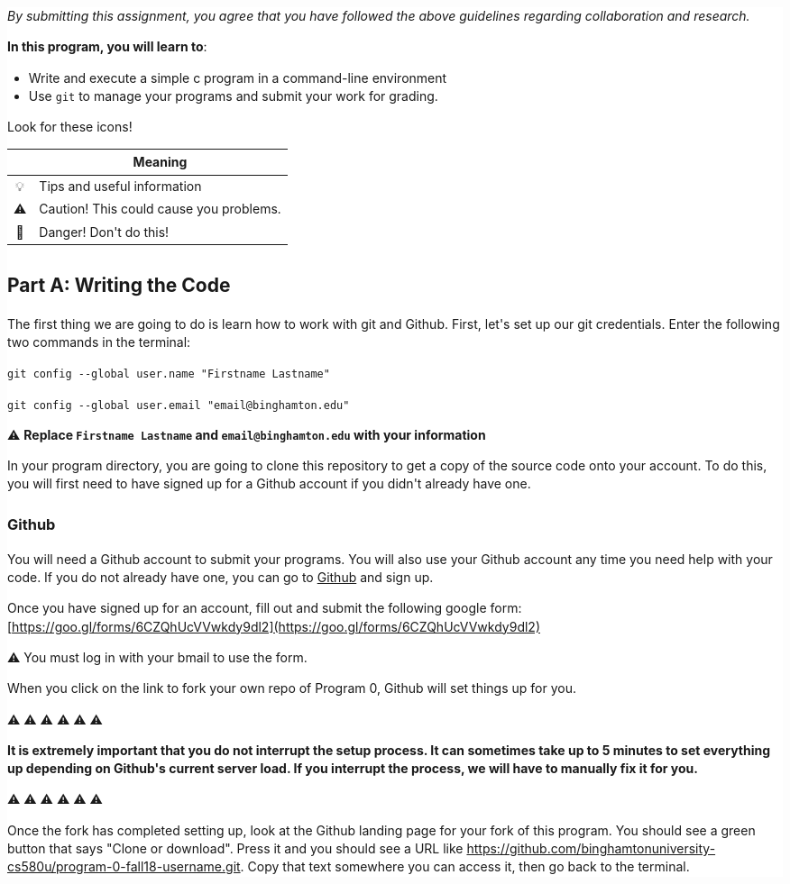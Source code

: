 *By submitting this assignment, you agree that you have followed the above guidelines regarding collaboration and research.*

__In this program, you will learn to__:

* Write and execute a simple c program in a command-line environment
* Use `git` to manage your programs and submit your work for grading.

Look for these icons!

| | Meaning |
|:----:|---------|
| :bulb: | Tips and useful information |
| :warning: | Caution! This could cause you problems. |
| :no_entry_sign: | Danger! Don't do this! |

## Part A: Writing the Code
The first thing we are going to do is learn how to work with git and Github.
First, let's set up our git credentials. Enter the following two commands in the terminal:

`git config --global user.name "Firstname Lastname"`

`git config --global user.email "email@binghamton.edu"`

:warning: **Replace `Firstname Lastname` and `email@binghamton.edu` with your information**

In your program directory, you are going to clone this repository to get a copy of the source code onto your account. To do this, you will first need to have signed up for a Github account if you didn't already have one.

### Github
You will need a Github account to submit your programs. You will also use your Github account any time you need help with your code. If you do not already have one, you can go to [Github](https://github.com) and sign up.

Once you have signed up for an account, fill out and submit the following google form:
[https://goo.gl/forms/6CZQhUcVVwkdy9dl2](https://goo.gl/forms/6CZQhUcVVwkdy9dl2)

:warning: You must log in with your bmail to use the form.

When you click on the link to fork your own repo of Program 0, Github will set things up for you.

:warning: :warning: :warning: :warning: :warning: :warning:

**It is extremely important that you do not interrupt the setup process. It can sometimes take up to 5 minutes to set everything up depending on Github's current server load. If you interrupt the process, we will have to manually fix it for you.**

:warning: :warning: :warning: :warning: :warning: :warning:

Once the fork has completed setting up, look at the Github landing page for your fork of this program. You should see a green button that says "Clone or download". Press it and you should see a URL like https://github.com/binghamtonuniversity-cs580u/program-0-fall18-username.git. Copy that text somewhere you can access it, then go back to the terminal.
